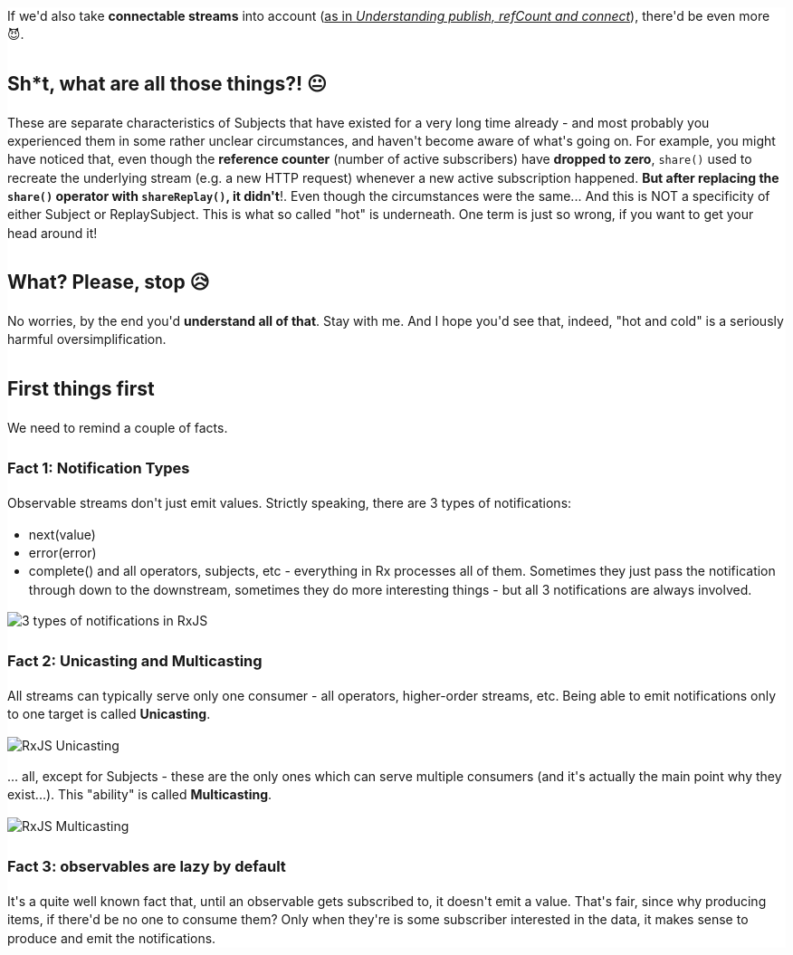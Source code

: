If we'd also take **connectable streams** into account ([as in _Understanding publish, refCount and connect_](https://blog.thoughtram.io/angular/2016/06/16/cold-vs-hot-observables.html)), there'd be even more  😈.

## Sh*t, what are all those things?! 😐

These are separate characteristics of Subjects that have existed for a very long time already - and most probably you experienced them in some rather unclear circumstances, and haven't become aware of what's going on. For example, you might have noticed that, even though the **reference counter** (number of active subscribers) have **dropped to zero**, `share()` used to recreate the underlying stream (e.g. a new HTTP request) whenever a new active subscription happened. **But after replacing the `share()` operator with `shareReplay()`, it didn't**!. Even though the circumstances were the same... And this is NOT a specificity of either Subject or ReplaySubject. This is what so called "hot" is underneath. One term is just so wrong, if you want to get your head around it!

## What? Please, stop 😥

No worries, by the end you'd **understand all of that**. Stay with me. And I hope you'd see that, indeed, "hot and cold" is a seriously harmful oversimplification.

## First things first

We need to remind a couple of facts.

### Fact 1: Notification Types

Observable streams don't just emit values. Strictly speaking, there are 3 types of notifications:
- next(value)
- error(error)
- complete()
and all operators, subjects, etc - everything in Rx processes all of them. Sometimes they just pass the notification through down to the downstream, sometimes they do more interesting things - but all 3 notifications are always involved.

![3 types of notifications in RxJS](https://ducin.dev/images/blog-rxjs-3-types-of-notifications.svg)

### Fact 2: Unicasting and Multicasting

All streams can typically serve only one consumer - all operators, higher-order streams, etc. Being able to emit notifications only to one target is called **Unicasting**.

![RxJS Unicasting](https://ducin.dev/images/blog-rxjs-unicasting.svg)

... all, except for Subjects - these are the only ones which can serve multiple consumers (and it's actually the main point why they exist...). This "ability" is called **Multicasting**.

![RxJS Multicasting](https://ducin.dev/images/blog-rxjs-multicasting.svg)

### Fact 3: observables are lazy by default

It's a quite well known fact that, until an observable gets subscribed to, it doesn't emit a value. That's fair, since why producing items, if there'd be no one to consume them? Only when they're is some subscriber interested in the data, it makes sense to produce and emit the notifications.
